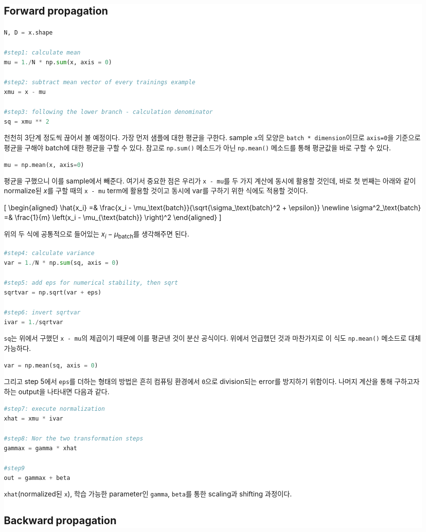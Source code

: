 ## Forward propagation

```python
N, D = x.shape

#step1: calculate mean
mu = 1./N * np.sum(x, axis = 0)

#step2: subtract mean vector of every trainings example
xmu = x - mu

#step3: following the lower branch - calculation denominator
sq = xmu ** 2
```

천천히 3단계 정도씩 끊어서 볼 예정이다. 가장 먼저 샘플에 대한 평균을 구한다. sample ```x```의 모양은 ```batch * dimension```이므로 ```axis=0```을 기준으로 평균을 구해야 batch에 대한 평균을 구할 수 있다. 참고로 ```np.sum()``` 메소드가 아닌 ```np.mean()``` 메소드를 통해 평균값을 바로 구할 수 있다.

```python
mu = np.mean(x, axis=0)
```

평균을 구했으니 이를 sample에서 빼준다. 여기서 중요한 점은 우리가 ```x - mu```를 두 가지 계산에 동시에 활용할 것인데, 바로 첫 번째는 아래와 같이 normalize된 $x$를 구할 때의 ```x - mu``` term에 활용할 것이고 동시에 var를 구하기 위한 식에도 적용할 것이다.

\[
    \begin{aligned}
        \hat{x_i} =& \frac{x_i - \mu\_\text{batch}}{\sqrt{\sigma\_\text{batch}^2 + \epsilon}} \newline
        \sigma^2\_\text{batch} =& \frac{1}{m} \left(x_i - \mu_{\text{batch}} \right)^2
    \end{aligned}
\]

위의 두 식에 공통적으로 들어있는 $x_i - \mu_\text{batch}$를 생각해주면 된다.

```python
#step4: calculate variance
var = 1./N * np.sum(sq, axis = 0)

#step5: add eps for numerical stability, then sqrt
sqrtvar = np.sqrt(var + eps)

#step6: invert sqrtvar
ivar = 1./sqrtvar
```

```sq```는 위에서 구했던 ```x - mu```의 제곱이기 때문에 이를 평균낸 것이 분산 공식이다. 위에서 언급했던 것과 마찬가지로 이 식도 ```np.mean()``` 메소드로 대체 가능하다.

```python
var = np.mean(sq, axis = 0)
```

그리고 step 5에서 ```eps```를 더하는 형태의 방법은 흔히 컴퓨팅 환경에서 ```0```으로 division되는 error를 방지하기 위함이다. 나머지 계산을 통해 구하고자 하는 output을 나타내면 다음과 같다.

```python
#step7: execute normalization
xhat = xmu * ivar

#step8: Nor the two transformation steps
gammax = gamma * xhat

#step9
out = gammax + beta
```
```xhat```(normalized된 ```x```), 학습 가능한 parameter인 ```gamma```, ```beta```를 통한 scaling과 shifting 과정이다.

## Backward propagation

```
